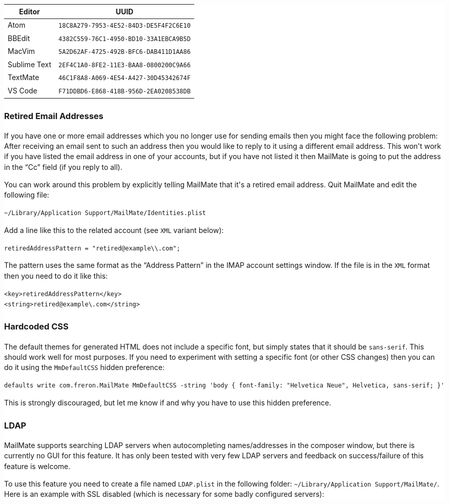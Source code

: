 | Editor       | UUID |
|--------------|------|
| Atom         | `18C8A279-7953-4E52-84D3-DE5F4F2C6E10` |
| BBEdit       | `4382C559-76C1-4950-BD10-33A1EBCA9B5D` |
| MacVim       | `5A2D62AF-4725-492B-BFC6-DAB411D1AA86` |
| Sublime Text | `2EF4C1A0-8FE2-11E3-BAA8-0800200C9A66` |
| TextMate     | `46C1F8A8-A069-4E54-A427-30D45342674F` |
| VS Code      | `F71DDBD6-E868-418B-956D-2EA0208538DB` |

### Retired Email Addresses

If you have one or more email addresses which you no longer use for sending emails then you might face the following problem: After receiving an email sent to such an address then you would like to reply to it using a different email address. This won't work if you have listed the email address in one of your accounts, but if you have not listed it then MailMate is going to put the address in the “Cc” field (if you reply to all).

You can work around this problem by explicitly telling MailMate that it's a retired email address. Quit MailMate and edit the following file:

	~/Library/Application Support/MailMate/Identities.plist

Add a line like this to the related account (see `XML` variant below):

	retiredAddressPattern = "retired@example\\.com";

The pattern uses the same format as the “Address Pattern” in the IMAP account settings window. If the file is in the `XML` format then you need to do it like this:

	<key>retiredAddressPattern</key>
	<string>retired@example\.com</string>


### Hardcoded CSS

The default themes for generated HTML does not include a specific font, but simply states that it should be `sans-serif`. This should work well for most purposes. If you need to experiment with setting a specific font (or other CSS changes) then you can do it using the `MmDefaultCSS` hidden preference:

	defaults write com.freron.MailMate MmDefaultCSS -string 'body { font-family: "Helvetica Neue", Helvetica, sans-serif; }'

This is strongly discouraged, but let me know if and why you have to use this hidden preference.

### LDAP

MailMate supports searching LDAP servers when autocompleting names/addresses in the composer window, but there is currently no GUI for this feature. It has only been tested with very few LDAP servers and feedback on success/failure of this feature is welcome.

To use this feature you need to create a file named `LDAP.plist` in the following folder: `~/Library/Application Support/MailMate/`. Here is an example with SSL disabled (which is necessary for some badly configured servers):
